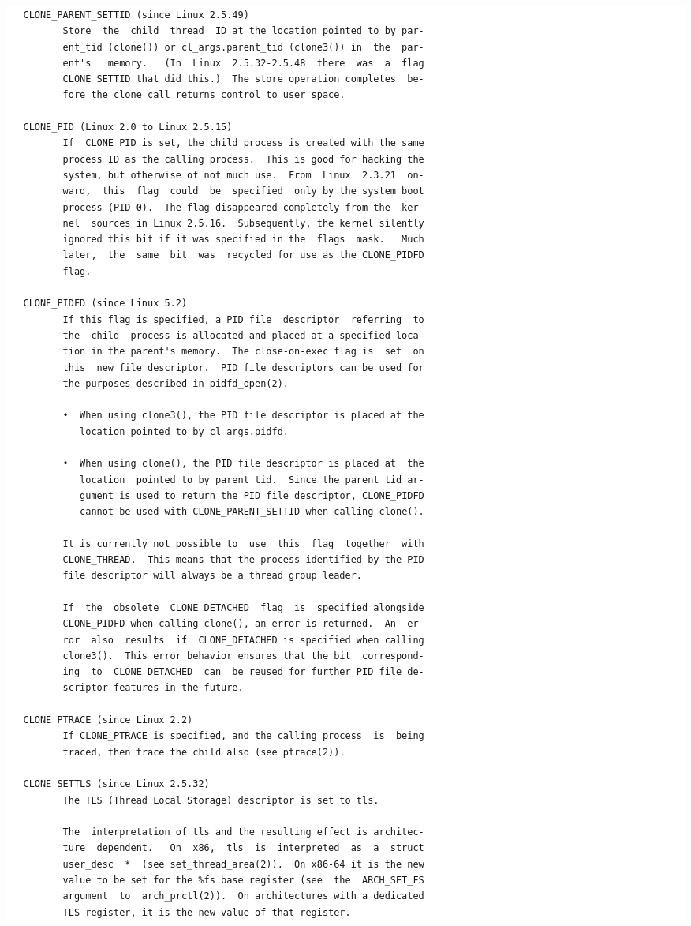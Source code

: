        CLONE_PARENT_SETTID (since Linux 2.5.49)
              Store  the  child  thread  ID at the location pointed to by par‐
              ent_tid (clone()) or cl_args.parent_tid (clone3()) in  the  par‐
              ent's   memory.   (In  Linux  2.5.32-2.5.48  there  was  a  flag
              CLONE_SETTID that did this.)  The store operation completes  be‐
              fore the clone call returns control to user space.

       CLONE_PID (Linux 2.0 to Linux 2.5.15)
              If  CLONE_PID is set, the child process is created with the same
              process ID as the calling process.  This is good for hacking the
              system, but otherwise of not much use.  From  Linux  2.3.21  on‐
              ward,  this  flag  could  be  specified  only by the system boot
              process (PID 0).  The flag disappeared completely from the  ker‐
              nel  sources in Linux 2.5.16.  Subsequently, the kernel silently
              ignored this bit if it was specified in the  flags  mask.   Much
              later,  the  same  bit  was  recycled for use as the CLONE_PIDFD
              flag.

       CLONE_PIDFD (since Linux 5.2)
              If this flag is specified, a PID file  descriptor  referring  to
              the  child  process is allocated and placed at a specified loca‐
              tion in the parent's memory.  The close-on-exec flag is  set  on
              this  new file descriptor.  PID file descriptors can be used for
              the purposes described in pidfd_open(2).

              •  When using clone3(), the PID file descriptor is placed at the
                 location pointed to by cl_args.pidfd.

              •  When using clone(), the PID file descriptor is placed at  the
                 location  pointed to by parent_tid.  Since the parent_tid ar‐
                 gument is used to return the PID file descriptor, CLONE_PIDFD
                 cannot be used with CLONE_PARENT_SETTID when calling clone().

              It is currently not possible to  use  this  flag  together  with
              CLONE_THREAD.  This means that the process identified by the PID
              file descriptor will always be a thread group leader.

              If  the  obsolete  CLONE_DETACHED  flag  is  specified alongside
              CLONE_PIDFD when calling clone(), an error is returned.  An  er‐
              ror  also  results  if  CLONE_DETACHED is specified when calling
              clone3().  This error behavior ensures that the bit  correspond‐
              ing  to  CLONE_DETACHED  can  be reused for further PID file de‐
              scriptor features in the future.

       CLONE_PTRACE (since Linux 2.2)
              If CLONE_PTRACE is specified, and the calling process  is  being
              traced, then trace the child also (see ptrace(2)).

       CLONE_SETTLS (since Linux 2.5.32)
              The TLS (Thread Local Storage) descriptor is set to tls.

              The  interpretation of tls and the resulting effect is architec‐
              ture  dependent.   On  x86,  tls  is  interpreted  as  a  struct
              user_desc  *  (see set_thread_area(2)).  On x86-64 it is the new
              value to be set for the %fs base register (see  the  ARCH_SET_FS
              argument  to  arch_prctl(2)).  On architectures with a dedicated
              TLS register, it is the new value of that register.
